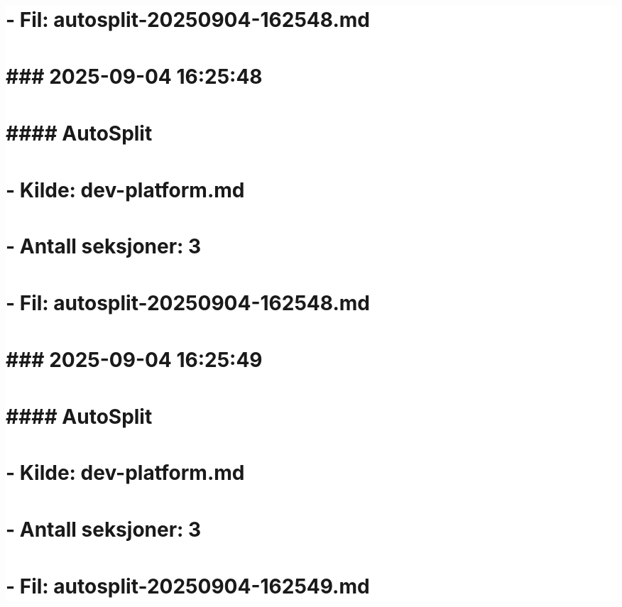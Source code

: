 # \- Fil: autosplit-20250904-162548.md

#

#

#

#

# \### 2025-09-04 16:25:48

# \#### AutoSplit

# \- Kilde: dev-platform.md

# \- Antall seksjoner: 3

# \- Fil: autosplit-20250904-162548.md

#

#

#

#

# \### 2025-09-04 16:25:49

# \#### AutoSplit

# \- Kilde: dev-platform.md

# \- Antall seksjoner: 3

# \- Fil: autosplit-20250904-162549.md

#

#

#
